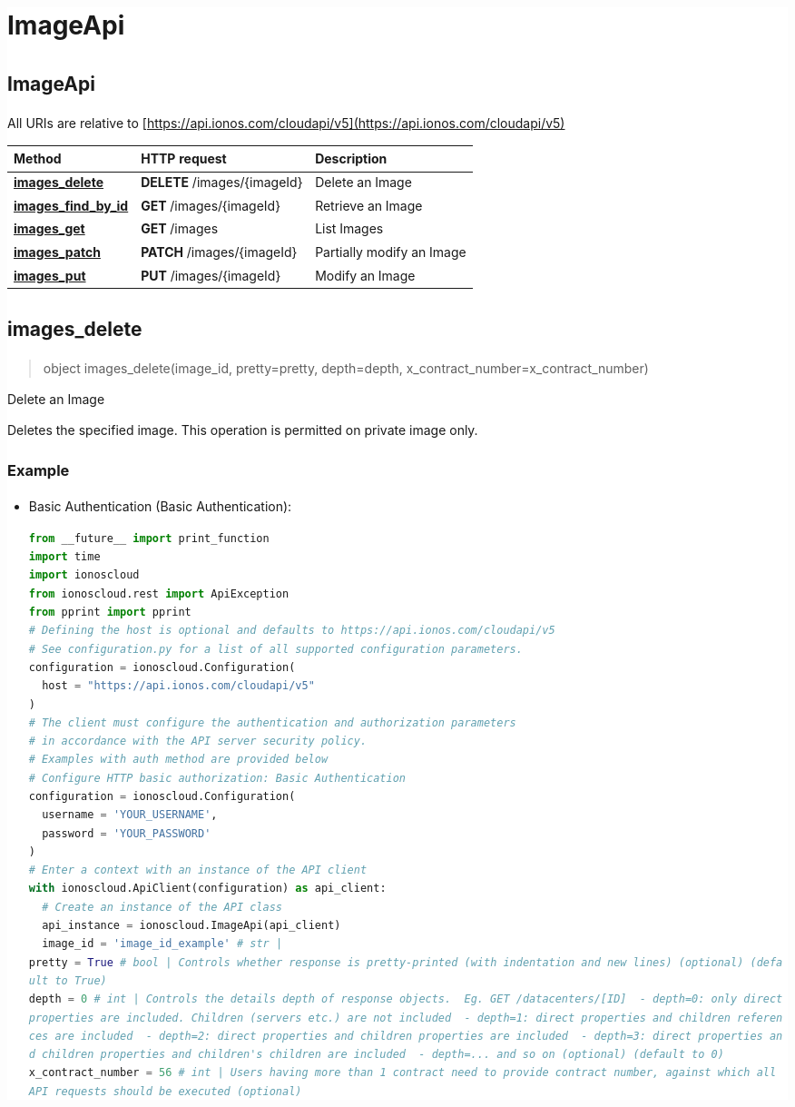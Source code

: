 # ImageApi

## ImageApi

All URIs are relative to [https://api.ionos.com/cloudapi/v5](https://api.ionos.com/cloudapi/v5)

| Method | HTTP request | Description |
| :--- | :--- | :--- |
| [**images\_delete**](imageapi.md#images_delete) | **DELETE** /images/{imageId} | Delete an Image |
| [**images\_find\_by\_id**](imageapi.md#images_find_by_id) | **GET** /images/{imageId} | Retrieve an Image |
| [**images\_get**](imageapi.md#images_get) | **GET** /images | List Images |
| [**images\_patch**](imageapi.md#images_patch) | **PATCH** /images/{imageId} | Partially modify an Image |
| [**images\_put**](imageapi.md#images_put) | **PUT** /images/{imageId} | Modify an Image |

## **images\_delete**

> object images\_delete\(image\_id, pretty=pretty, depth=depth, x\_contract\_number=x\_contract\_number\)

Delete an Image

Deletes the specified image. This operation is permitted on private image only.

### Example

* Basic Authentication \(Basic Authentication\):

  ```python
  from __future__ import print_function
  import time
  import ionoscloud
  from ionoscloud.rest import ApiException
  from pprint import pprint
  # Defining the host is optional and defaults to https://api.ionos.com/cloudapi/v5
  # See configuration.py for a list of all supported configuration parameters.
  configuration = ionoscloud.Configuration(
    host = "https://api.ionos.com/cloudapi/v5"
  )
  # The client must configure the authentication and authorization parameters
  # in accordance with the API server security policy.
  # Examples with auth method are provided below
  # Configure HTTP basic authorization: Basic Authentication
  configuration = ionoscloud.Configuration(
    username = 'YOUR_USERNAME',
    password = 'YOUR_PASSWORD'
  )
  # Enter a context with an instance of the API client
  with ionoscloud.ApiClient(configuration) as api_client:
    # Create an instance of the API class
    api_instance = ionoscloud.ImageApi(api_client)
    image_id = 'image_id_example' # str | 
  pretty = True # bool | Controls whether response is pretty-printed (with indentation and new lines) (optional) (default to True)
  depth = 0 # int | Controls the details depth of response objects.  Eg. GET /datacenters/[ID]  - depth=0: only direct properties are included. Children (servers etc.) are not included  - depth=1: direct properties and children references are included  - depth=2: direct properties and children properties are included  - depth=3: direct properties and children properties and children's children are included  - depth=... and so on (optional) (default to 0)
  x_contract_number = 56 # int | Users having more than 1 contract need to provide contract number, against which all API requests should be executed (optional)
  ```